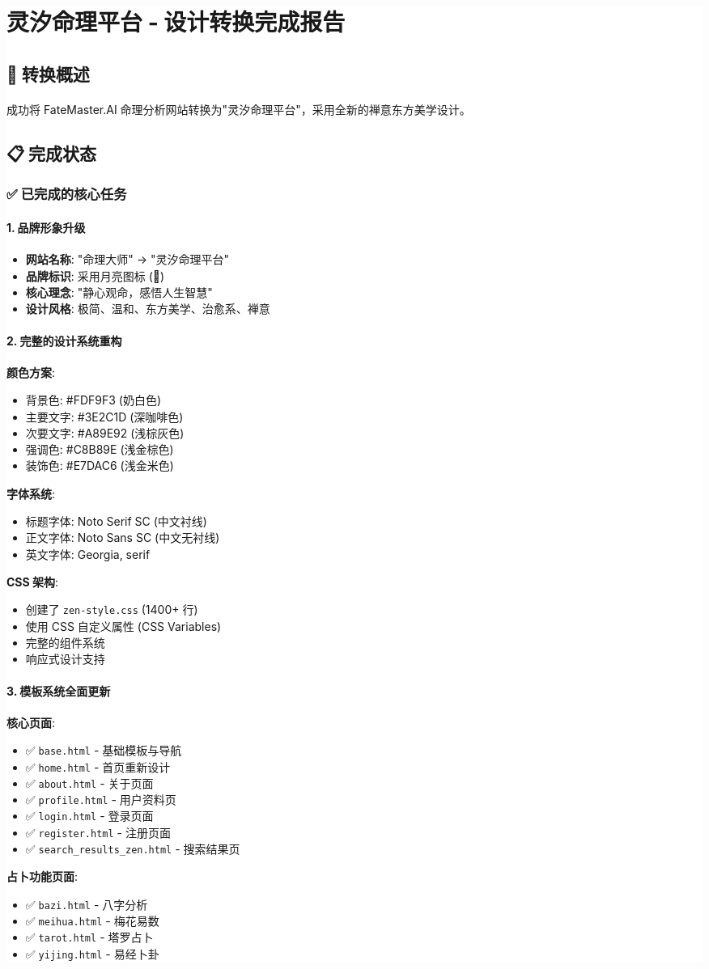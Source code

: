 # 灵汐命理平台 - 设计转换完成报告

## 🎯 转换概述

成功将 FateMaster.AI 命理分析网站转换为"灵汐命理平台"，采用全新的禅意东方美学设计。

## 📋 完成状态

### ✅ 已完成的核心任务

#### 1. 品牌形象升级
- **网站名称**: "命理大师" → "灵汐命理平台"
- **品牌标识**: 采用月亮图标 (🌙)
- **核心理念**: "静心观命，感悟人生智慧"
- **设计风格**: 极简、温和、东方美学、治愈系、禅意

#### 2. 完整的设计系统重构

**颜色方案**:
- 背景色: #FDF9F3 (奶白色)
- 主要文字: #3E2C1D (深咖啡色)
- 次要文字: #A89E92 (浅棕灰色)
- 强调色: #C8B89E (浅金棕色)
- 装饰色: #E7DAC6 (浅金米色)

**字体系统**:
- 标题字体: Noto Serif SC (中文衬线)
- 正文字体: Noto Sans SC (中文无衬线)
- 英文字体: Georgia, serif

**CSS 架构**:
- 创建了 `zen-style.css` (1400+ 行)
- 使用 CSS 自定义属性 (CSS Variables)
- 完整的组件系统
- 响应式设计支持

#### 3. 模板系统全面更新

**核心页面**:
- ✅ `base.html` - 基础模板与导航
- ✅ `home.html` - 首页重新设计
- ✅ `about.html` - 关于页面
- ✅ `profile.html` - 用户资料页
- ✅ `login.html` - 登录页面
- ✅ `register.html` - 注册页面
- ✅ `search_results_zen.html` - 搜索结果页

**占卜功能页面**:
- ✅ `bazi.html` - 八字分析
- ✅ `meihua.html` - 梅花易数
- ✅ `tarot.html` - 塔罗占卜
- ✅ `yijing.html` - 易经卜卦

